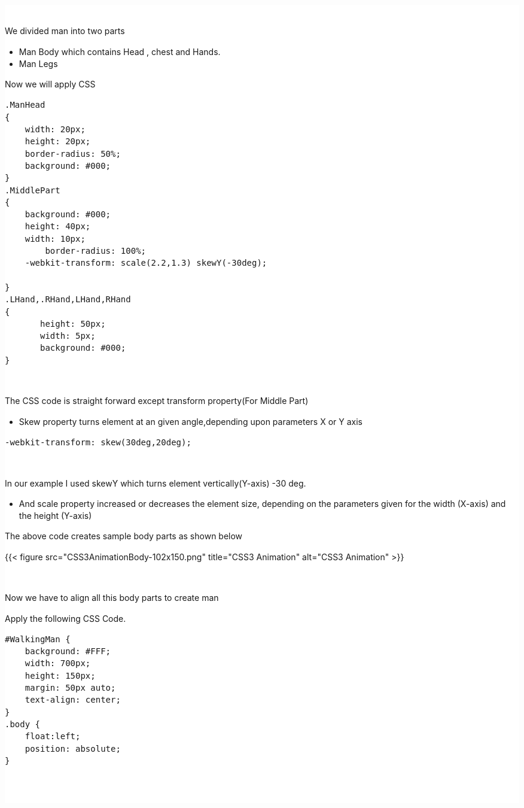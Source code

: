 &nbsp;

We divided man into two parts

<ul><li>Man Body which contains Head , chest and Hands.</li><li>Man Legs</li></ul>

Now we will apply CSS

<pre>.ManHead 
{
	width: 20px;
	height: 20px;
	border-radius: 50%;
	background: #000;
}
.MiddlePart 
{
	background: #000;
	height: 40px;
	width: 10px;
        border-radius: 100%;
	-webkit-transform: scale(2.2,1.3) skewY(-30deg);

}
.LHand,.RHand,LHand,RHand
{
       height: 50px;
       width: 5px;
       background: #000;
}</pre>

&nbsp;

The CSS code is straight forward except transform property(For Middle Part)

<ul><li>Skew property turns element at an given angle,depending upon parameters X or Y axis</li></ul>

<pre>-webkit-transform: skew(30deg,20deg);</pre>

&nbsp;

In our example I used skewY which turns element vertically(Y-axis) -30 deg.

<ul><li>And scale property increased or decreases the element size,&nbsp;depending on the parameters given for the width (X-axis) and the height (Y-axis)</li></ul>

The above code creates sample body parts as shown below



{{< figure src="CSS3AnimationBody-102x150.png" title="CSS3 Animation" alt="CSS3 Animation" >}}

&nbsp;

Now we have to align all this body parts to create man

Apply the following CSS Code.

<pre>#WalkingMan {
	background: #FFF;
	width: 700px;
	height: 150px;
	margin: 50px auto;
	text-align: center;
}
.body {
	float:left;
	position: absolute;
}
